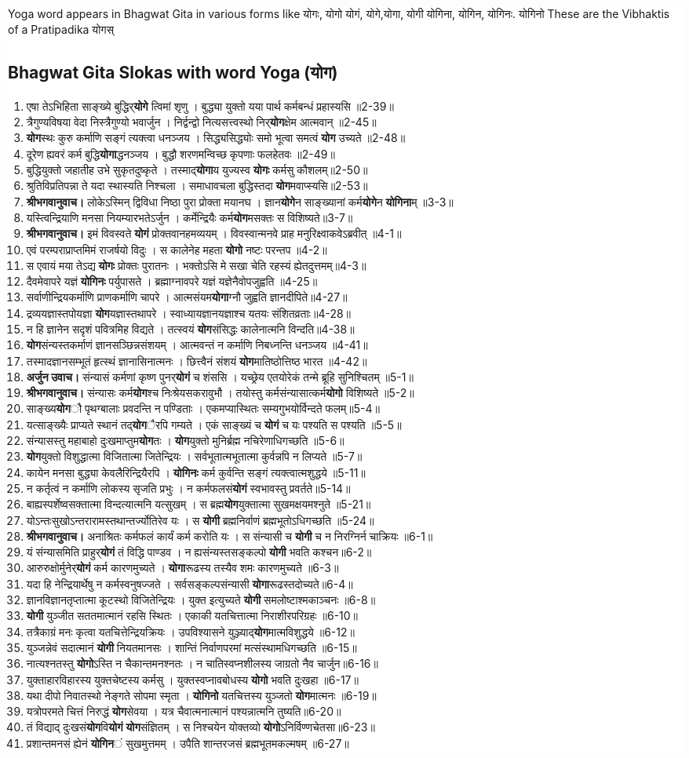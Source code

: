 Yoga word appears in Bhagwat Gita in various forms like योगः, योगो योगं, योगे,योगा, योगी योगिना, योगिन, योगिनः. योगिनो These are the Vibhaktis of a Pratipadika योगस्

## Bhagwat Gita Slokas with word Yoga (योग)
1. एषा तेऽभिहिता साङ्ख्ये बुद्धिर्**योगे** त्विमां शृणु । बुद्ध्या युक्तो यया पार्थ कर्मबन्धं प्रहास्यसि ॥2-39॥
1. त्रैगुण्यविषया वेदा निस्त्रैगुण्यो भवार्जुन । निर्द्वन्द्वो नित्यसत्त्वस्थो निर्**योग**क्षेम आत्मवान् ॥2-45॥
1. **योग**स्थः कुरु कर्माणि सङ्गं त्यक्त्वा धनञ्जय । सिद्ध्यसिद्ध्योः समो भूत्वा समत्वं **योग** उच्यते ॥2-48॥
1. दूरेण ह्यवरं कर्म बुद्धि**योगा**द्धनञ्जय । बुद्धौ शरणमन्विच्छ कृपणाः फलहेतवः ॥2-49॥
1. बुद्धियुक्तो जहातीह उभे सुकृतदुष्कृते । तस्माद्**योगा**य युज्यस्व **योगः** कर्मसु कौशलम्॥2-50॥
1. श्रुतिविप्रतिपन्ना ते यदा स्थास्यति निश्चला । समाधावचला बुद्धिस्तदा **योग**मवाप्स्यसि॥2-53॥
1. **श्रीभगवानुवाच।**  लोकेऽस्मिन् द्विविधा निष्ठा पुरा प्रोक्ता मयानघ । ज्ञान**योगे**न साङ्ख्यानां कर्म**योगे**न **योगिना**म् ॥3-3॥
1. यस्त्विन्द्रियाणि मनसा नियम्यारभतेऽर्जुन । कर्मेन्द्रियैः कर्म**योग**मसक्तः स विशिष्यते॥3-7॥
1. **श्रीभगवानुवाच।**  इमं विवस्वते **योगं** प्रोक्तवानहमव्ययम् । विवस्वान्मनवे प्राह मनुरिक्ष्वाकवेऽब्रवीत् ॥4-1॥
1. एवं परम्पराप्राप्तमिमं राजर्षयो विदुः । स कालेनेह महता **योगो** नष्टः परन्तप ॥4-2॥
1. स एवायं मया तेऽद्य **योगः** प्रोक्तः पुरातनः । भक्तोऽसि मे सखा चेति रहस्यं ह्येतदुत्तमम्॥4-3॥
1. दैवमेवापरे यज्ञं **योगिनः** पर्युपासते । ब्रह्माग्नावपरे यज्ञं यज्ञेनैवोपजुह्वति ॥4-25॥
1. सर्वाणीन्द्रियकर्माणि प्राणकर्माणि चापरे । आत्मसंयम**योगा**ग्नौ जुह्वति ज्ञानदीपिते॥4-27॥
1. द्रव्ययज्ञास्तपोयज्ञा **योग**यज्ञास्तथापरे । स्वाध्यायज्ञानयज्ञाश्च यतयः संशितव्रताः॥4-28॥
1. न हि ज्ञानेन सदृशं पवित्रमिह विद्यते । तत्स्वयं **योग**संसिद्धः कालेनात्मनि विन्दति॥4-38॥
1. **योग**संन्यस्तकर्माणं ज्ञानसञ्छिन्नसंशयम् । आत्मवन्तं न कर्माणि निबध्नन्ति धनञ्जय ॥4-41॥
1. तस्मादज्ञानसम्भूतं हृत्स्थं ज्ञानासिनात्मनः । छित्त्वैनं संशयं **योग**मातिष्ठोत्तिष्ठ भारत ॥4-42॥
1. **अर्जुन उवाच।**   संन्यासं कर्मणां कृष्ण पुनर्**योगं** च शंससि । यच्छ्रेय एतयोरेकं तन्मे ब्रूहि सुनिश्चितम् ॥5-1॥
1. **श्रीभगवानुवाच।**  संन्यासः कर्म**योग**श्च निःश्रेयसकरावुभौ । तयोस्तु कर्मसंन्यासात्कर्म**योगो** विशिष्यते ॥5-2॥
1. साङ्ख्य**योग**ौ पृथग्बालाः प्रवदन्ति न पण्डिताः । एकमप्यास्थितः सम्यगुभयोर्विन्दते फलम्॥5-4॥
1. यत्साङ्ख्यैः प्राप्यते स्थानं तद्**योग**ैरपि गम्यते । एकं साङ्ख्यं च **योगं** च यः पश्यति स पश्यति ॥5-5॥
1. संन्यासस्तु महाबाहो दुःखमाप्तुम**योग**तः । **योग**युक्तो मुनिर्ब्रह्म नचिरेणाधिगच्छति ॥5-6॥
1. **योग**युक्तो विशुद्धात्मा विजितात्मा जितेन्द्रियः । सर्वभूतात्मभूतात्मा कुर्वन्नपि न लिप्यते ॥5-7॥
1. कायेन मनसा बुद्ध्या केवलैरिन्द्रियैरपि । **योगिनः** कर्म कुर्वन्ति सङ्गं त्यक्त्वात्मशुद्धये ॥5-11॥
1. न कर्तृत्वं न कर्माणि लोकस्य सृजति प्रभुः । न कर्मफलसं**योगं** स्वभावस्तु प्रवर्तते॥5-14॥
1. बाह्यस्पर्शेष्वसक्तात्मा विन्दत्यात्मनि यत्सुखम् । स ब्रह्म**योग**युक्तात्मा सुखमक्षयमश्नुते ॥5-21॥
1. योऽन्तःसुखोऽन्तरारामस्तथान्तर्ज्योतिरेव यः । स **योगी** ब्रह्मनिर्वाणं ब्रह्मभूतोऽधिगच्छति ॥5-24॥
1. **श्रीभगवानुवाच।**  अनाश्रितः कर्मफलं कार्यं कर्म करोति यः । स संन्यासी च **योगी** च न निरग्निर्न चाक्रियः ॥6-1॥
1. यं संन्यासमिति प्राहुर्**योगं** तं विद्धि पाण्डव । न ह्यसंन्यस्तसङ्कल्पो **योगी** भवति कश्चन॥6-2॥
1. आरुरुक्षोर्मुनेर्**योगं** कर्म कारणमुच्यते । **योगा**रूढस्य तस्यैव शमः कारणमुच्यते ॥6-3॥
1. यदा हि नेन्द्रियार्थेषु न कर्मस्वनुषज्जते । सर्वसङ्कल्पसंन्यासी **योगा**रूढस्तदोच्यते॥6-4॥
1. ज्ञानविज्ञानतृप्तात्मा कूटस्थो विजितेन्द्रियः । युक्त इत्युच्यते **योगी** समलोष्टाश्मकाञ्चनः ॥6-8॥
1. **योगी** युञ्जीत सततमात्मानं रहसि स्थितः । एकाकी यतचित्तात्मा निराशीरपरिग्रहः ॥6-10॥
1. तत्रैकाग्रं मनः कृत्वा यतचित्तेन्द्रियक्रियः । उपविश्यासने युञ्ज्याद्**योग**मात्मविशुद्धये ॥6-12॥
1. युञ्जन्नेवं सदात्मानं **योगी** नियतमानसः । शान्तिं निर्वाणपरमां मत्संस्थामधिगच्छति ॥6-15॥
1. नात्यश्नतस्तु **योगो**ऽस्ति न चैकान्तमनश्नतः । न चातिस्वप्नशीलस्य जाग्रतो नैव चार्जुन॥6-16॥
1. युक्ताहारविहारस्य युक्तचेष्टस्य कर्मसु । युक्तस्वप्नावबोधस्य **योगो** भवति दुःखहा ॥6-17॥
1. यथा दीपो निवातस्थो नेङ्गते सोपमा स्मृता । **योगिनो** यतचित्तस्य युञ्जतो **योग**मात्मनः ॥6-19॥
1. यत्रोपरमते चित्तं निरुद्धं **योग**सेवया । यत्र चैवात्मनात्मानं पश्यन्नात्मनि तुष्यति॥6-20॥
1. तं विद्याद् दुःखसं**योग**वि**योगं** **योग**संज्ञितम् । स निश्चयेन योक्तव्यो **योगो**ऽनिर्विण्णचेतसा॥6-23॥
1. प्रशान्तमनसं ह्येनं **योगिन**ं सुखमुत्तमम् । उपैति शान्तरजसं ब्रह्मभूतमकल्मषम् ॥6-27॥